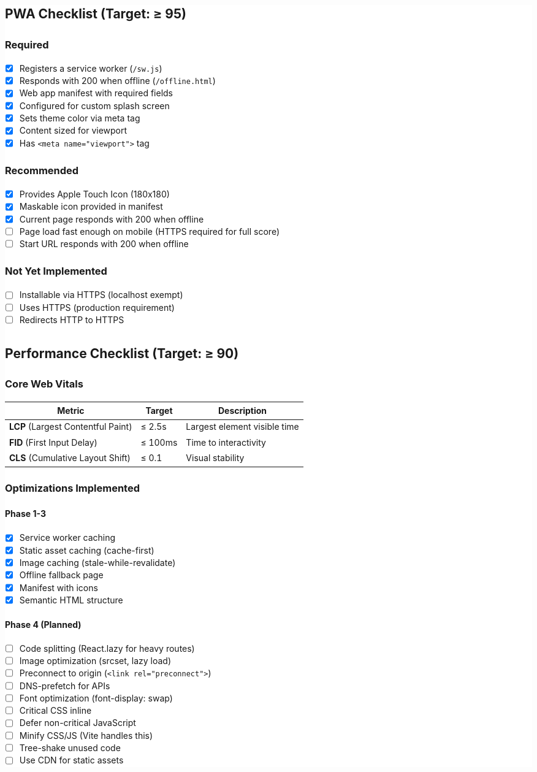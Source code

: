 ## PWA Checklist (Target: ≥ 95)

### Required

- [x] Registers a service worker (`/sw.js`)
- [x] Responds with 200 when offline (`/offline.html`)
- [x] Web app manifest with required fields
- [x] Configured for custom splash screen
- [x] Sets theme color via meta tag
- [x] Content sized for viewport
- [x] Has `<meta name="viewport">` tag

### Recommended

- [x] Provides Apple Touch Icon (180x180)
- [x] Maskable icon provided in manifest
- [x] Current page responds with 200 when offline
- [ ] Page load fast enough on mobile (HTTPS required for full score)
- [ ] Start URL responds with 200 when offline

### Not Yet Implemented

- [ ] Installable via HTTPS (localhost exempt)
- [ ] Uses HTTPS (production requirement)
- [ ] Redirects HTTP to HTTPS

## Performance Checklist (Target: ≥ 90)

### Core Web Vitals

| Metric | Target | Description |
|--------|--------|-------------|
| **LCP** (Largest Contentful Paint) | ≤ 2.5s | Largest element visible time |
| **FID** (First Input Delay) | ≤ 100ms | Time to interactivity |
| **CLS** (Cumulative Layout Shift) | ≤ 0.1 | Visual stability |

### Optimizations Implemented

#### Phase 1-3
- [x] Service worker caching
- [x] Static asset caching (cache-first)
- [x] Image caching (stale-while-revalidate)
- [x] Offline fallback page
- [x] Manifest with icons
- [x] Semantic HTML structure

#### Phase 4 (Planned)
- [ ] Code splitting (React.lazy for heavy routes)
- [ ] Image optimization (srcset, lazy load)
- [ ] Preconnect to origin (`<link rel="preconnect">`)
- [ ] DNS-prefetch for APIs
- [ ] Font optimization (font-display: swap)
- [ ] Critical CSS inline
- [ ] Defer non-critical JavaScript
- [ ] Minify CSS/JS (Vite handles this)
- [ ] Tree-shake unused code
- [ ] Use CDN for static assets
